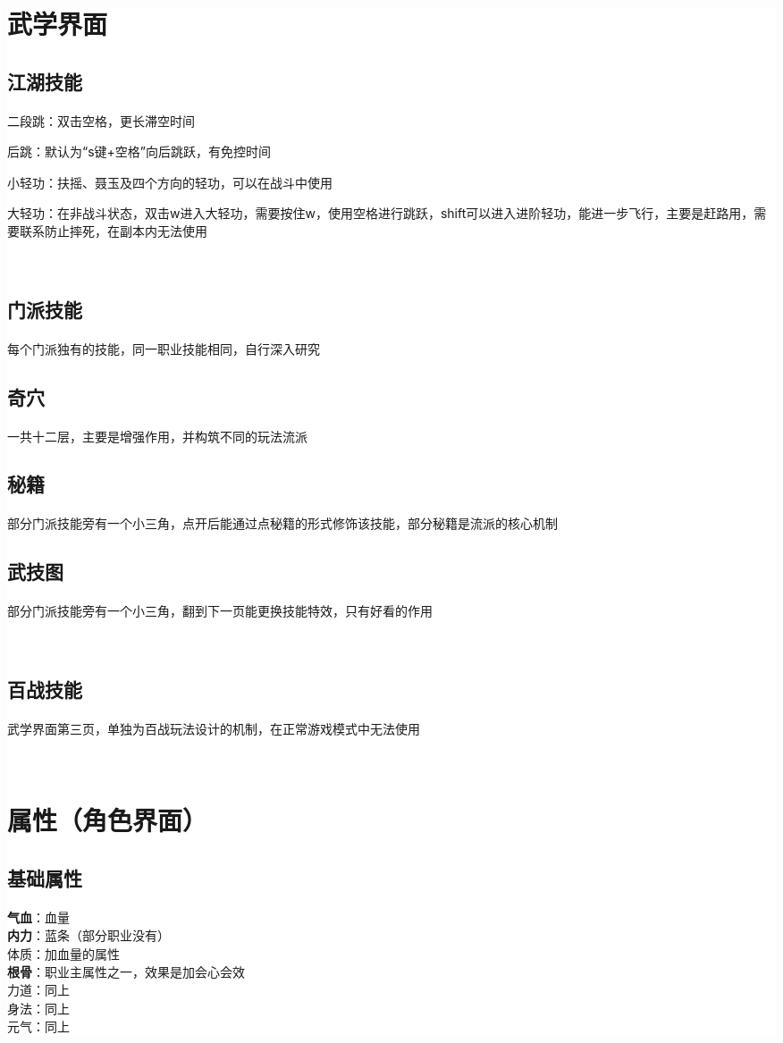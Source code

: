 # 武学界面

## 江湖技能

二段跳：双击空格，更长滞空时间

后跳：默认为“s键+空格”向后跳跃，有免控时间

小轻功：扶摇、聂玉及四个方向的轻功，可以在战斗中使用

大轻功：在非战斗状态，双击w进入大轻功，需要按住w，使用空格进行跳跃，shift可以进入进阶轻功，能进一步飞行，主要是赶路用，需要联系防止摔死，在副本内无法使用

‍

## 门派技能

每个门派独有的技能，同一职业技能相同，自行深入研究

## 奇穴

一共十二层，主要是增强作用，并构筑不同的玩法流派

## 秘籍

部分门派技能旁有一个小三角，点开后能通过点秘籍的形式修饰该技能，部分秘籍是流派的核心机制

## 武技图

部分门派技能旁有一个小三角，翻到下一页能更换技能特效，只有好看的作用

‍

## 百战技能

武学界面第三页，单独为百战玩法设计的机制，在正常游戏模式中无法使用

‍

# 属性（角色界面）

## 基础属性

**气血**：血量  
**内力**：蓝条（部分职业没有）  
体质：加血量的属性  
**根骨**：职业主属性之一，效果是加会心会效  
力道：同上  
身法：同上  
元气：同上
